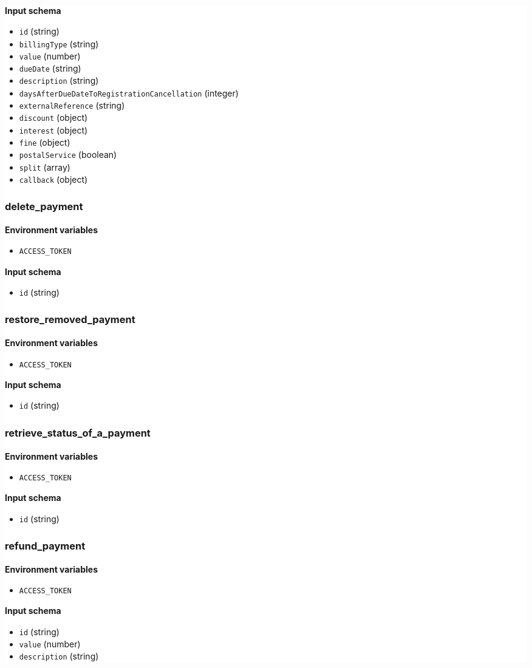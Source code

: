 **Input schema**

- `id` (string)
- `billingType` (string)
- `value` (number)
- `dueDate` (string)
- `description` (string)
- `daysAfterDueDateToRegistrationCancellation` (integer)
- `externalReference` (string)
- `discount` (object)
- `interest` (object)
- `fine` (object)
- `postalService` (boolean)
- `split` (array)
- `callback` (object)

### delete_payment

**Environment variables**

- `ACCESS_TOKEN`

**Input schema**

- `id` (string)

### restore_removed_payment

**Environment variables**

- `ACCESS_TOKEN`

**Input schema**

- `id` (string)

### retrieve_status_of_a_payment

**Environment variables**

- `ACCESS_TOKEN`

**Input schema**

- `id` (string)

### refund_payment

**Environment variables**

- `ACCESS_TOKEN`

**Input schema**

- `id` (string)
- `value` (number)
- `description` (string)
